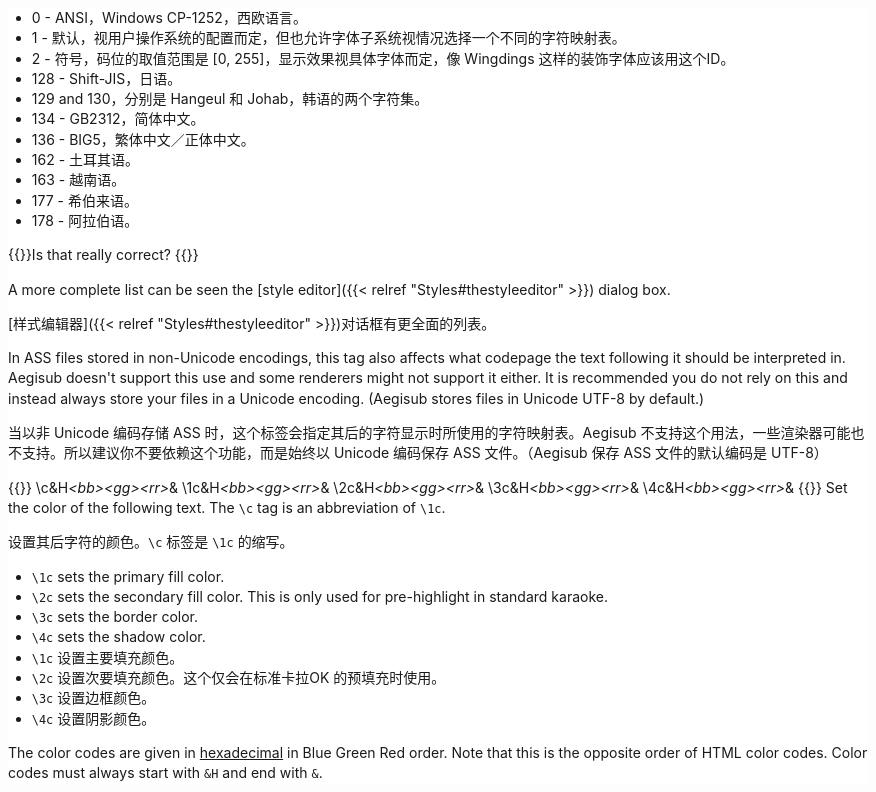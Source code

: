 - 0 - ANSI，Windows CP-1252，西欧语言。
- 1 - 默认，视用户操作系统的配置而定，但也允许字体子系统视情况选择一个不同的字符映射表。
- 2 - 符号，码位的取值范围是 \[0, 255\]，显示效果视具体字体而定，像 Wingdings 这样的装饰字体应该用这个ID。
- 128 - Shift-JIS，日语。
- 129 and 130，分别是 Hangeul 和 Johab，韩语的两个字符集。
- 134 - GB2312，简体中文。
- 136 - BIG5，繁体中文／正体中文。
- 162 - 土耳其语。
- 163 - 越南语。
- 177 - 希伯来语。
- 178 - 阿拉伯语。

{{<todo>}}Is that really correct? {{</todo>}}

A more complete list can be seen the \[style editor\]({{\< relref "Styles#thestyleeditor" >}})
dialog box.

\[样式编辑器\]({{\< relref "Styles#thestyleeditor" >}})对话框有更全面的列表。

In ASS files stored in non-Unicode encodings, this tag also affects what
codepage the text following it should be interpreted in. Aegisub doesn't
support this use and some renderers might not support it either. It is
recommended you do not rely on this and instead always store your files in a
Unicode encoding. (Aegisub stores files in Unicode UTF-8 by default.)

当以非 Unicode 编码存储 ASS
时，这个标签会指定其后的字符显示时所使用的字符映射表。Aegisub
不支持这个用法，一些渲染器可能也不支持。所以建议你不要依赖这个功能，而是始终以
Unicode 编码保存 ASS 文件。（Aegisub 保存 ASS 文件的默认编码是 UTF-8）

{{<tag-def-box title="设置颜色" id="\c">}}
\\c&H<i>\<bb>\<gg>\<rr></i>&
\\1c&H<i>\<bb>\<gg>\<rr></i>&
\\2c&H<i>\<bb>\<gg>\<rr></i>&
\\3c&H<i>\<bb>\<gg>\<rr></i>&
\\4c&H<i>\<bb>\<gg>\<rr></i>&
{{</tag-def-box>}}
Set the color of the following text. The `\c` tag is an abbreviation of `\1c`.

设置其后字符的颜色。`\c` 标签是 `\1c` 的缩写。

- `\1c` sets the primary fill color.
- `\2c` sets the secondary fill color. This is only used for pre-highlight in
  standard karaoke.
- `\3c` sets the border color.
- `\4c` sets the shadow color.
- `\1c` 设置主要填充颜色。
- `\2c` 设置次要填充颜色。这个仅会在标准卡拉OK 的预填充时使用。
- `\3c` 设置边框颜色。
- `\4c` 设置阴影颜色。

The color codes are given in
[hexadecimal](http://en.wikipedia.org/wiki/Hexadecimal) in Blue Green Red
order. Note that this is the opposite order of HTML color codes. Color codes
must always start with `&H` and end with `&`.
